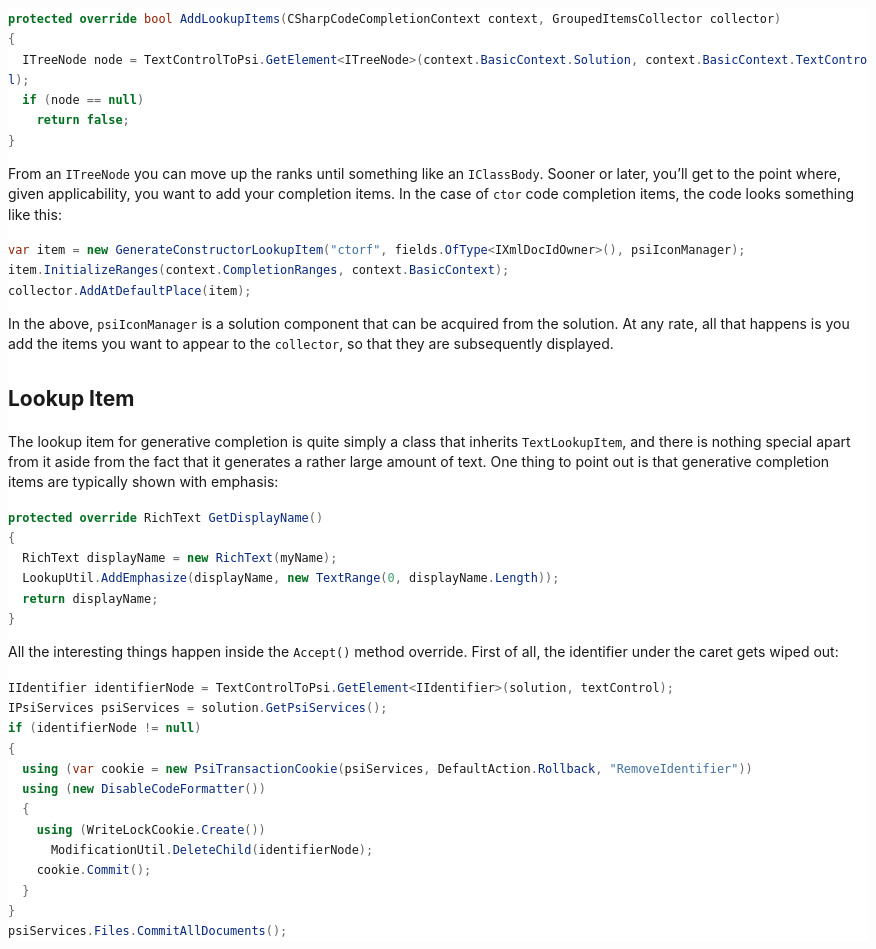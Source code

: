 ```csharp
protected override bool AddLookupItems(CSharpCodeCompletionContext context, GroupedItemsCollector collector)
{
  ITreeNode node = TextControlToPsi.GetElement<ITreeNode>(context.BasicContext.Solution, context.BasicContext.TextControl);
  if (node == null)
    return false;
}
```

From an `ITreeNode` you can move up the ranks until something like an `IClassBody`. Sooner or later, you’ll get to the point where, given applicability, you want to add your completion items. In the case of `ctor` code completion items, the code looks something like this:

```csharp
var item = new GenerateConstructorLookupItem("ctorf", fields.OfType<IXmlDocIdOwner>(), psiIconManager);
item.InitializeRanges(context.CompletionRanges, context.BasicContext);
collector.AddAtDefaultPlace(item);
```

In the above, `psiIconManager` is a solution component that can be acquired from the solution. At any rate, all that happens is you add the items you want to appear to the `collector`, so that they are subsequently displayed.

## Lookup Item

The lookup item for generative completion is quite simply a class that inherits `TextLookupItem`, and there is nothing special apart from it aside from the fact that it generates a rather large amount of text. One thing to point out is that generative completion items are typically shown with emphasis:

```csharp
protected override RichText GetDisplayName()
{
  RichText displayName = new RichText(myName);
  LookupUtil.AddEmphasize(displayName, new TextRange(0, displayName.Length));
  return displayName;
}
```

All the interesting things happen inside the `Accept()` method override. First of all, the identifier under the caret gets wiped out:

```csharp
IIdentifier identifierNode = TextControlToPsi.GetElement<IIdentifier>(solution, textControl);
IPsiServices psiServices = solution.GetPsiServices();
if (identifierNode != null)
{
  using (var cookie = new PsiTransactionCookie(psiServices, DefaultAction.Rollback, "RemoveIdentifier"))
  using (new DisableCodeFormatter())
  {
    using (WriteLockCookie.Create())
      ModificationUtil.DeleteChild(identifierNode);
    cookie.Commit();
  }
}
psiServices.Files.CommitAllDocuments();
```
